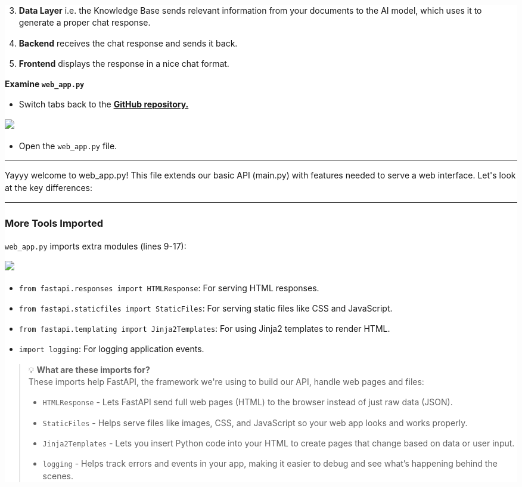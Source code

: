 3.  **Data Layer** i.e. the Knowledge Base sends relevant information from your documents to the AI model, which uses it to generate a proper chat response.
    
4.  **Backend** receives the chat response and sends it back.
    
5.  **Frontend** displays the response in a nice chat format.
    

  
  

**Examine `web_app.py`**

-   Switch tabs back to the [**GitHub repository.**](https://github.com/NatNextWork1/nextwork-rag-webapp/tree/main)
    

![](https://learn.nextwork.org/projects/static/ai-rag-webapp/new-22.png)

  

-   Open the `web_app.py` file.

-----
Yayyy welcome to web_app.py! This file extends our basic API (main.py) with features needed to serve a web interface. Let's look at the key differences:  

-----
### More Tools Imported

`web_app.py` imports extra modules (lines 9-17):

![](https://learn.nextwork.org/projects/static/ai-rag-webapp/screenshot-40.png)

  

-   `from fastapi.responses import HTMLResponse`: For serving HTML responses.
    
-   `from fastapi.staticfiles import StaticFiles`: For serving static files like CSS and JavaScript.
    
-   `from fastapi.templating import Jinja2Templates`: For using Jinja2 templates to render HTML.
    
-   `import logging`: For logging application events.
    

> 💡 **What are these imports for?**  
> These imports help FastAPI, the framework we're using to build our API, handle web pages and files:
> 
> -   `HTMLResponse` - Lets FastAPI send full web pages (HTML) to the browser instead of just raw data (JSON).
>     
> -   `StaticFiles` - Helps serve files like images, CSS, and JavaScript so your web app looks and works properly.
>     
> -   `Jinja2Templates` - Lets you insert Python code into your HTML to create pages that change based on data or user input.
>     
> -   `logging` - Helps track errors and events in your app, making it easier to debug and see what’s happening behind the scenes.
>     
